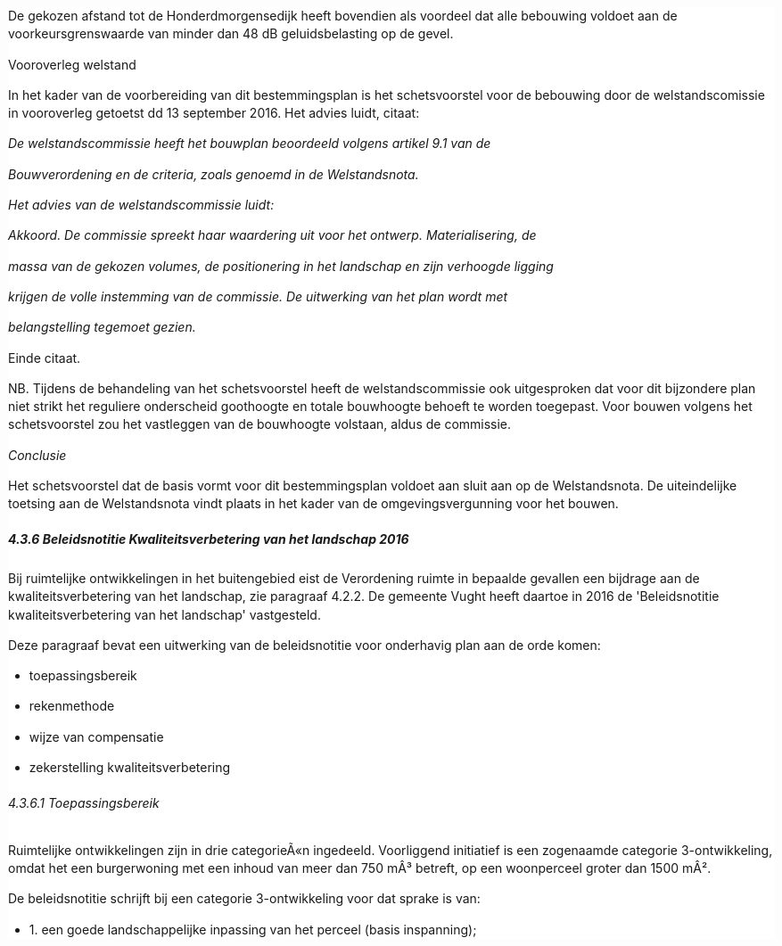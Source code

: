 De gekozen afstand tot de Honderdmorgensedijk heeft bovendien als voordeel dat alle bebouwing voldoet aan de voorkeursgrenswaarde van minder dan 48 dB geluidsbelasting op de gevel.

Vooroverleg welstand

In het kader van de voorbereiding van dit bestemmingsplan is het schetsvoorstel voor de bebouwing door de welstandscomissie in vooroverleg getoetst dd 13 september 2016\. Het advies luidt, citaat:

*De welstandscommissie heeft het bouwplan beoordeeld volgens artikel 9\.1 van de*

*Bouwverordening en de criteria, zoals genoemd in de Welstandsnota.*

*Het advies van de welstandscommissie luidt:*

*Akkoord. De commissie spreekt haar waardering uit voor het ontwerp. Materialisering, de*

*massa van de gekozen volumes, de positionering in het landschap en zijn verhoogde ligging*

*krijgen de volle instemming van de commissie. De uitwerking van het plan wordt met*

*belangstelling tegemoet gezien.*

Einde citaat.

NB. Tijdens de behandeling van het schetsvoorstel heeft de welstandscommissie ook uitgesproken dat voor dit bijzondere plan niet strikt het reguliere onderscheid goothoogte en totale bouwhoogte behoeft te worden toegepast. Voor bouwen volgens het schetsvoorstel zou het vastleggen van de bouwhoogte volstaan, aldus de commissie.

*Conclusie*

Het schetsvoorstel dat de basis vormt voor dit bestemmingsplan voldoet aan sluit aan op de Welstandsnota. De uiteindelijke toetsing aan de Welstandsnota vindt plaats in het kader van de omgevingsvergunning voor het bouwen.

##### 4\.3\.6 Beleidsnotitie Kwaliteitsverbetering van het landschap 2016

Bij ruimtelijke ontwikkelingen in het buitengebied eist de Verordening ruimte in bepaalde gevallen een bijdrage aan de kwaliteitsverbetering van het landschap, zie paragraaf 4\.2\.2. De gemeente Vught heeft daartoe in 2016 de 'Beleidsnotitie kwaliteitsverbetering van het landschap' vastgesteld.

Deze paragraaf bevat een uitwerking van de beleidsnotitie voor onderhavig plan aan de orde komen:

* toepassingsbereik

* rekenmethode

* wijze van compensatie

* zekerstelling kwaliteitsverbetering

###### 4\.3\.6\.1 Toepassingsbereik

Ruimtelijke ontwikkelingen zijn in drie categorieÃ«n ingedeeld. Voorliggend initiatief is een zogenaamde categorie 3\-ontwikkeling, omdat het een burgerwoning met een inhoud van meer dan 750 mÂ³ betreft, op een woonperceel groter dan 1500 mÂ².

De beleidsnotitie schrijft bij een categorie 3\-ontwikkeling voor dat sprake is van:

* 1\. een goede landschappelijke inpassing van het perceel (basis inspanning);
